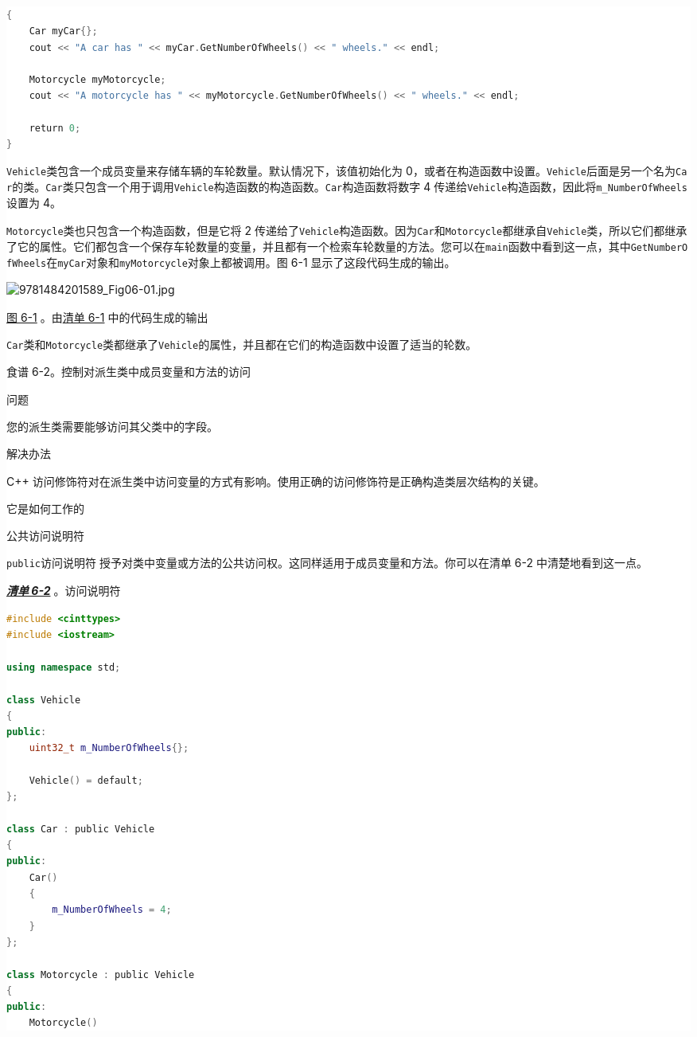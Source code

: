```cpp
{
    Car myCar{};
    cout << "A car has " << myCar.GetNumberOfWheels() << " wheels." << endl;

    Motorcycle myMotorcycle;
    cout << "A motorcycle has " << myMotorcycle.GetNumberOfWheels() << " wheels." << endl;

    return 0;
}
```

`Vehicle`类包含一个成员变量来存储车辆的车轮数量。默认情况下，该值初始化为 0，或者在构造函数中设置。`Vehicle`后面是另一个名为`Car`的类。`Car`类只包含一个用于调用`Vehicle`构造函数的构造函数。`Car`构造函数将数字 4 传递给`Vehicle`构造函数，因此将`m_NumberOfWheels`设置为 4。

`Motorcycle`类也只包含一个构造函数，但是它将 2 传递给了`Vehicle`构造函数。因为`Car`和`Motorcycle`都继承自`Vehicle`类，所以它们都继承了它的属性。它们都包含一个保存车轮数量的变量，并且都有一个检索车轮数量的方法。您可以在`main`函数中看到这一点，其中`GetNumberOfWheels`在`myCar`对象和`myMotorcycle`对象上都被调用。图 6-1 显示了这段代码生成的输出。

![9781484201589_Fig06-01.jpg](img/images/9781484201589_Fig06-01.jpg)

[图 6-1](#_Fig1) 。由[清单 6-1](#list1) 中的代码生成的输出

`Car`类和`Motorcycle`类都继承了`Vehicle`的属性，并且都在它们的构造函数中设置了适当的轮数。

食谱 6-2。控制对派生类中成员变量和方法的访问

问题

您的派生类需要能够访问其父类中的字段。

解决办法

C++ 访问修饰符对在派生类中访问变量的方式有影响。使用正确的访问修饰符是正确构造类层次结构的关键。

它是如何工作的

公共访问说明符

`public`访问说明符 授予对类中变量或方法的公共访问权。这同样适用于成员变量和方法。你可以在清单 6-2 中清楚地看到这一点。

[***清单 6-2***](#_list2) 。访问说明符

```cpp
#include <cinttypes>
#include <iostream>

using namespace std;

class Vehicle
{
public:
    uint32_t m_NumberOfWheels{};

    Vehicle() = default;
};

class Car : public Vehicle
{
public:
    Car()
    {
        m_NumberOfWheels = 4;
    }
};

class Motorcycle : public Vehicle
{
public:
    Motorcycle()
```